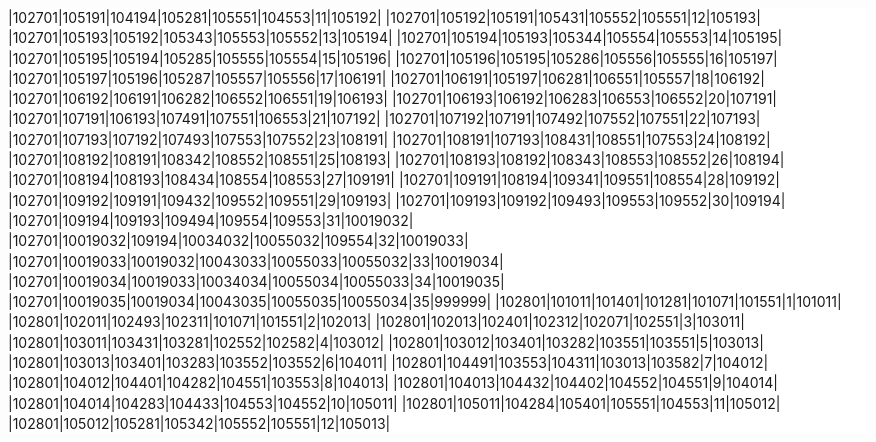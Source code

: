 |102701|105191|104194|105281|105551|104553|11|105192|
|102701|105192|105191|105431|105552|105551|12|105193|
|102701|105193|105192|105343|105553|105552|13|105194|
|102701|105194|105193|105344|105554|105553|14|105195|
|102701|105195|105194|105285|105555|105554|15|105196|
|102701|105196|105195|105286|105556|105555|16|105197|
|102701|105197|105196|105287|105557|105556|17|106191|
|102701|106191|105197|106281|106551|105557|18|106192|
|102701|106192|106191|106282|106552|106551|19|106193|
|102701|106193|106192|106283|106553|106552|20|107191|
|102701|107191|106193|107491|107551|106553|21|107192|
|102701|107192|107191|107492|107552|107551|22|107193|
|102701|107193|107192|107493|107553|107552|23|108191|
|102701|108191|107193|108431|108551|107553|24|108192|
|102701|108192|108191|108342|108552|108551|25|108193|
|102701|108193|108192|108343|108553|108552|26|108194|
|102701|108194|108193|108434|108554|108553|27|109191|
|102701|109191|108194|109341|109551|108554|28|109192|
|102701|109192|109191|109432|109552|109551|29|109193|
|102701|109193|109192|109493|109553|109552|30|109194|
|102701|109194|109193|109494|109554|109553|31|10019032|
|102701|10019032|109194|10034032|10055032|109554|32|10019033|
|102701|10019033|10019032|10043033|10055033|10055032|33|10019034|
|102701|10019034|10019033|10034034|10055034|10055033|34|10019035|
|102701|10019035|10019034|10043035|10055035|10055034|35|999999|
|102801|101011|101401|101281|101071|101551|1|101011|
|102801|102011|102493|102311|101071|101551|2|102013|
|102801|102013|102401|102312|102071|102551|3|103011|
|102801|103011|103431|103281|102552|102582|4|103012|
|102801|103012|103401|103282|103551|103551|5|103013|
|102801|103013|103401|103283|103552|103552|6|104011|
|102801|104491|103553|104311|103013|103582|7|104012|
|102801|104012|104401|104282|104551|103553|8|104013|
|102801|104013|104432|104402|104552|104551|9|104014|
|102801|104014|104283|104433|104553|104552|10|105011|
|102801|105011|104284|105401|105551|104553|11|105012|
|102801|105012|105281|105342|105552|105551|12|105013|